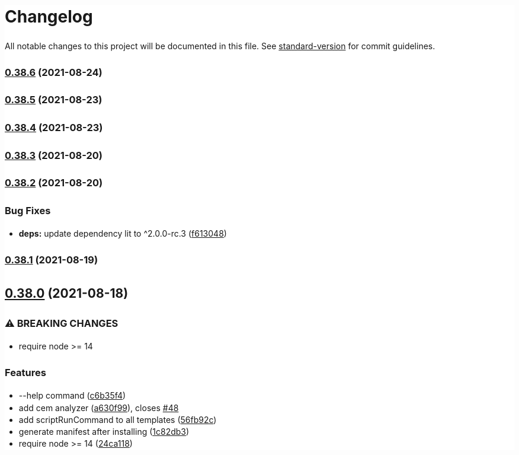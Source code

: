 # Changelog

All notable changes to this project will be documented in this file. See [standard-version](https://github.com/conventional-changelog/standard-version) for commit guidelines.

### [0.38.6](https://github.com/open-wc/create/compare/v0.38.5...v0.38.6) (2021-08-24)

### [0.38.5](https://github.com/open-wc/create/compare/v0.38.4...v0.38.5) (2021-08-23)

### [0.38.4](https://github.com/open-wc/create/compare/v0.38.3...v0.38.4) (2021-08-23)

### [0.38.3](https://github.com/open-wc/create/compare/v0.38.2...v0.38.3) (2021-08-20)

### [0.38.2](https://github.com/open-wc/create/compare/v0.38.1...v0.38.2) (2021-08-20)


### Bug Fixes

* **deps:** update dependency lit to ^2.0.0-rc.3 ([f613048](https://github.com/open-wc/create/commit/f613048518bf5b87a4ed286f62fa19735c639975))

### [0.38.1](https://github.com/open-wc/create/compare/v0.38.0...v0.38.1) (2021-08-19)

## [0.38.0](https://github.com/open-wc/create/compare/v0.37.218...v0.38.0) (2021-08-18)


### ⚠ BREAKING CHANGES

* require node >= 14

### Features

* --help command ([c6b35f4](https://github.com/open-wc/create/commit/c6b35f4462059e2c09d5ae651e60a8cf7628e79a))
* add cem analyzer ([a630f99](https://github.com/open-wc/create/commit/a630f9920ef688889758899845bb4d9ed58f93cf)), closes [#48](https://github.com/open-wc/create/issues/48)
* add scriptRunCommand to all templates ([56fb92c](https://github.com/open-wc/create/commit/56fb92cbf1117626741766412d2697a324ab08fe))
* generate manifest after installing ([1c82db3](https://github.com/open-wc/create/commit/1c82db3856cc10ea8e8f5a6ba4048263da6bfcce))
* require node >= 14 ([24ca118](https://github.com/open-wc/create/commit/24ca118feeff0c55836917b838990423dae0f74f))

